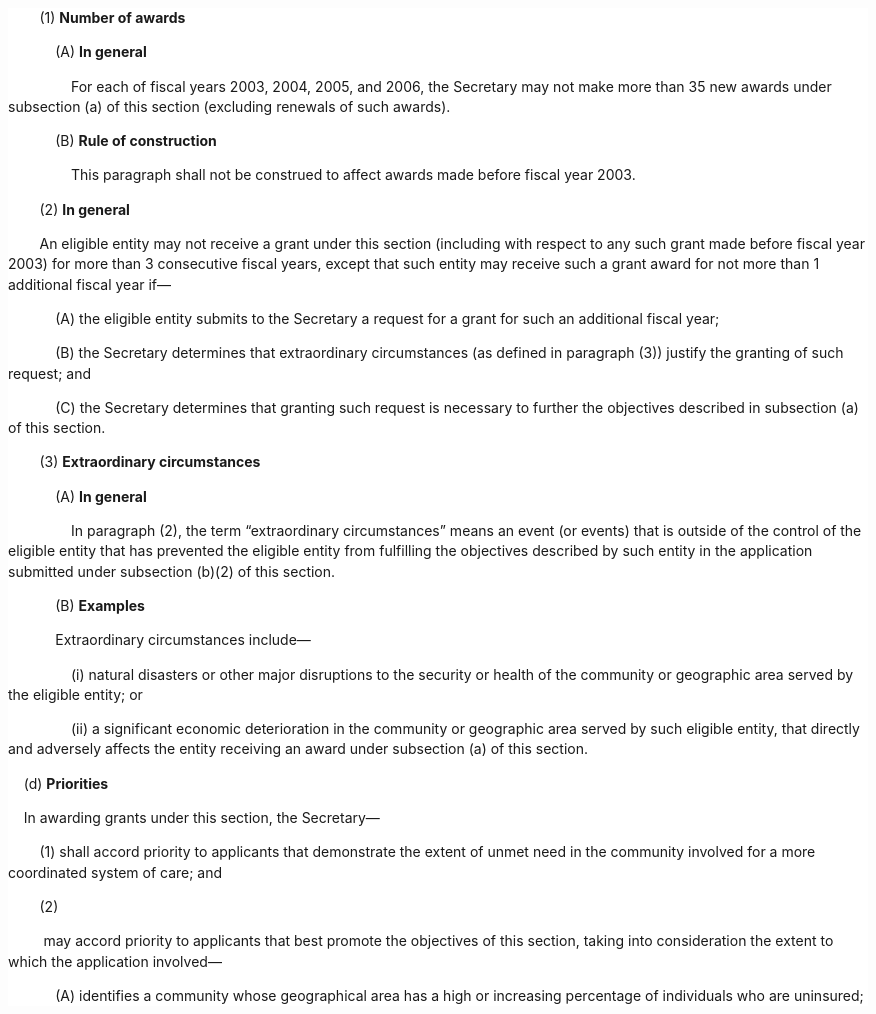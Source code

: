         (1) __Number of awards__ 

            (A) __In general__ 

                For each of fiscal years 2003, 2004, 2005, and 2006, the Secretary may not make more than 35 new awards under subsection (a) of this section (excluding renewals of such awards).

            (B) __Rule of construction__ 

                This paragraph shall not be construed to affect awards made before fiscal year 2003.

        (2) __In general__ 

        An eligible entity may not receive a grant under this section (including with respect to any such grant made before fiscal year 2003) for more than 3 consecutive fiscal years, except that such entity may receive such a grant award for not more than 1 additional fiscal year if—

            (A) the eligible entity submits to the Secretary a request for a grant for such an additional fiscal year;

            (B) the Secretary determines that extraordinary circumstances (as defined in paragraph (3)) justify the granting of such request; and

            (C) the Secretary determines that granting such request is necessary to further the objectives described in subsection (a) of this section.

        (3) __Extraordinary circumstances__ 

            (A) __In general__ 

                In paragraph (2), the term “extraordinary circumstances” means an event (or events) that is outside of the control of the eligible entity that has prevented the eligible entity from fulfilling the objectives described by such entity in the application submitted under subsection (b)(2) of this section.

            (B) __Examples__ 

            Extraordinary circumstances include—

                (i) natural disasters or other major disruptions to the security or health of the community or geographic area served by the eligible entity; or

                (ii) a significant economic deterioration in the community or geographic area served by such eligible entity, that directly and adversely affects the entity receiving an award under subsection (a) of this section.

    (d) __Priorities__ 

    In awarding grants under this section, the Secretary—

        (1) shall accord priority to applicants that demonstrate the extent of unmet need in the community involved for a more coordinated system of care; and

        (2)

         may accord priority to applicants that best promote the objectives of this section, taking into consideration the extent to which the application involved—

            (A) identifies a community whose geographical area has a high or increasing percentage of individuals who are uninsured;
